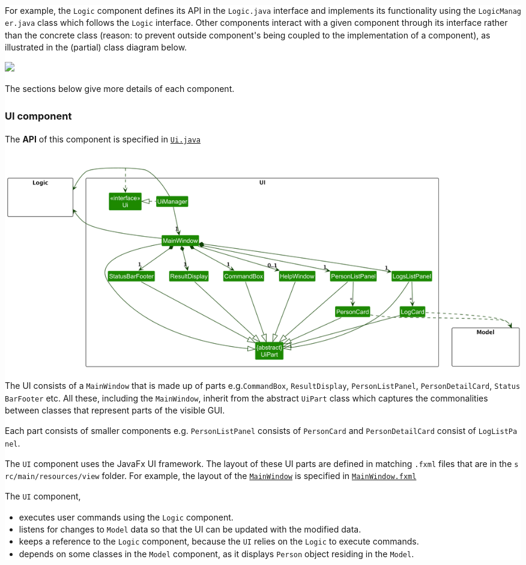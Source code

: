 For example, the `Logic` component defines its API in the `Logic.java` interface and implements its functionality using the `LogicManager.java` class which follows the `Logic` interface. Other components interact with a given component through its interface rather than the concrete class (reason: to prevent outside component's being coupled to the implementation of a component), as illustrated in the (partial) class diagram below.

<img src="images/ComponentManagers.png" width="300" />

The sections below give more details of each component.

### UI component

The **API** of this component is specified in [`Ui.java`](https://github.com/AY2425S1-CS2103T-W13-2/tp/blob/master/src/main/java/careconnect/ui/Ui.java)

![Structure of the UI Component](images/UiClassDiagram.png)

The UI consists of a `MainWindow` that is made up of parts e.g.`CommandBox`, `ResultDisplay`, 
`PersonListPanel`, `PersonDetailCard`, `StatusBarFooter` etc. All these, including the 
`MainWindow`, 
inherit from the abstract `UiPart` class which captures the commonalities between classes that represent parts of the visible GUI.

Each part consists of smaller components e.g. `PersonListPanel` consists of `PersonCard` and 
`PersonDetailCard` consist of `LogListPanel`.

The `UI` component uses the JavaFx UI framework. The layout of these UI parts are defined in matching `.fxml` files that are in the `src/main/resources/view` folder. For example, the layout of the [`MainWindow`](https://github.com/AY2425S1-CS2103T-W13-2/tp/blob/master/src/main/java/careconnect/ui/MainWindow.java) is specified in [`MainWindow.fxml`](https://github.com/AY2425S1-CS2103T-W13-2/tp/blob/master/src/main/resources/view/MainWindow.fxml)

The `UI` component,

* executes user commands using the `Logic` component.
* listens for changes to `Model` data so that the UI can be updated with the modified data.
* keeps a reference to the `Logic` component, because the `UI` relies on the `Logic` to execute commands.
* depends on some classes in the `Model` component, as it displays `Person` object residing in the `Model`.
